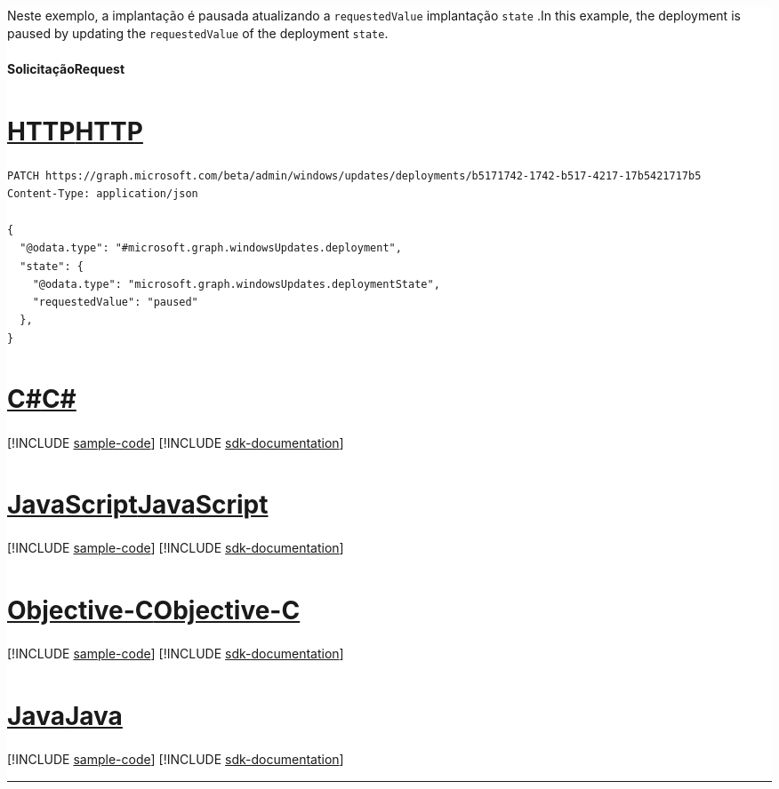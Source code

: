 <span data-ttu-id="d2a1d-143">Neste exemplo, a implantação é pausada atualizando a `requestedValue` implantação `state` .</span><span class="sxs-lookup"><span data-stu-id="d2a1d-143">In this example, the deployment is paused by updating the `requestedValue` of the deployment `state`.</span></span>

#### <a name="request"></a><span data-ttu-id="d2a1d-144">Solicitação</span><span class="sxs-lookup"><span data-stu-id="d2a1d-144">Request</span></span>

# <a name="http"></a>[<span data-ttu-id="d2a1d-145">HTTP</span><span class="sxs-lookup"><span data-stu-id="d2a1d-145">HTTP</span></span>](#tab/http)

``` http
PATCH https://graph.microsoft.com/beta/admin/windows/updates/deployments/b5171742-1742-b517-4217-17b5421717b5
Content-Type: application/json

{
  "@odata.type": "#microsoft.graph.windowsUpdates.deployment",
  "state": {
    "@odata.type": "microsoft.graph.windowsUpdates.deploymentState",
    "requestedValue": "paused"
  },
}
```
# <a name="c"></a>[<span data-ttu-id="d2a1d-146">C#</span><span class="sxs-lookup"><span data-stu-id="d2a1d-146">C#</span></span>](#tab/csharp)
[!INCLUDE [sample-code](../includes/snippets/csharp/update-deployment-csharp-snippets.md)]
[!INCLUDE [sdk-documentation](../includes/snippets/snippets-sdk-documentation-link.md)]

# <a name="javascript"></a>[<span data-ttu-id="d2a1d-147">JavaScript</span><span class="sxs-lookup"><span data-stu-id="d2a1d-147">JavaScript</span></span>](#tab/javascript)
[!INCLUDE [sample-code](../includes/snippets/javascript/update-deployment-javascript-snippets.md)]
[!INCLUDE [sdk-documentation](../includes/snippets/snippets-sdk-documentation-link.md)]

# <a name="objective-c"></a>[<span data-ttu-id="d2a1d-148">Objective-C</span><span class="sxs-lookup"><span data-stu-id="d2a1d-148">Objective-C</span></span>](#tab/objc)
[!INCLUDE [sample-code](../includes/snippets/objc/update-deployment-objc-snippets.md)]
[!INCLUDE [sdk-documentation](../includes/snippets/snippets-sdk-documentation-link.md)]

# <a name="java"></a>[<span data-ttu-id="d2a1d-149">Java</span><span class="sxs-lookup"><span data-stu-id="d2a1d-149">Java</span></span>](#tab/java)
[!INCLUDE [sample-code](../includes/snippets/java/update-deployment-java-snippets.md)]
[!INCLUDE [sdk-documentation](../includes/snippets/snippets-sdk-documentation-link.md)]

---